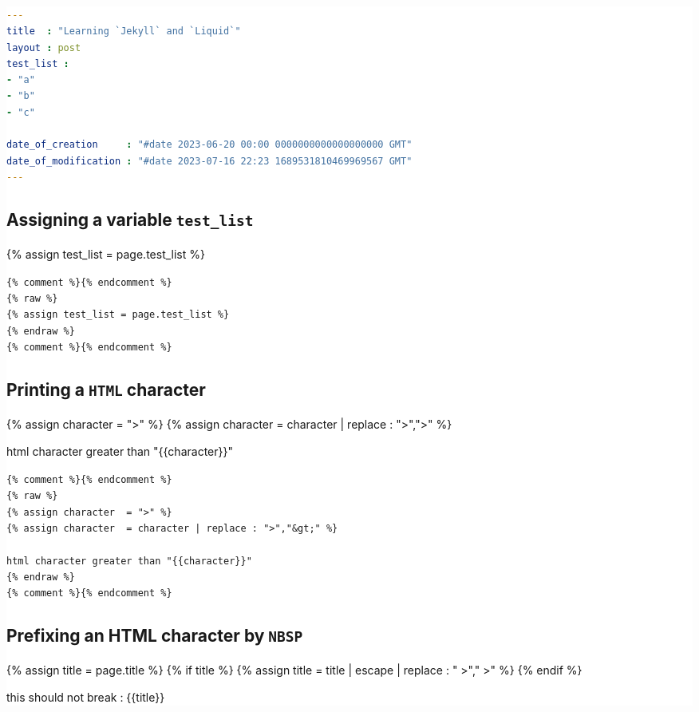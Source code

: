 ```yaml
---
title  : "Learning `Jekyll` and `Liquid`"                                         
layout : post
test_list :
- "a"
- "b"
- "c"

date_of_creation     : "#date 2023-06-20 00:00 0000000000000000000 GMT"
date_of_modification : "#date 2023-07-16 22:23 1689531810469969567 GMT"
---
```


## Assigning a variable `test_list`

{% assign test_list = page.test_list %}

```liquid
{% comment %}{% endcomment %}
{% raw %}
{% assign test_list = page.test_list %}
{% endraw %}
{% comment %}{% endcomment %}
```

## Printing a `HTML` character

{% assign character = ">" %}
{% assign character = character | replace : ">","&gt;" %}

html character greater than "{{character}}"

```liquid
{% comment %}{% endcomment %}
{% raw %}
{% assign character  = ">" %}
{% assign character  = character | replace : ">","&gt;" %}
                                                 
html character greater than "{{character}}"
{% endraw %}
{% comment %}{% endcomment %}
```

## Prefixing an HTML character by `NBSP`

{% assign title = page.title %}
{% if title %}
{% assign title = title | escape | replace : " &gt;","&nbsp;&gt;" %}
{% endif %}

this should not break : {{title}}

